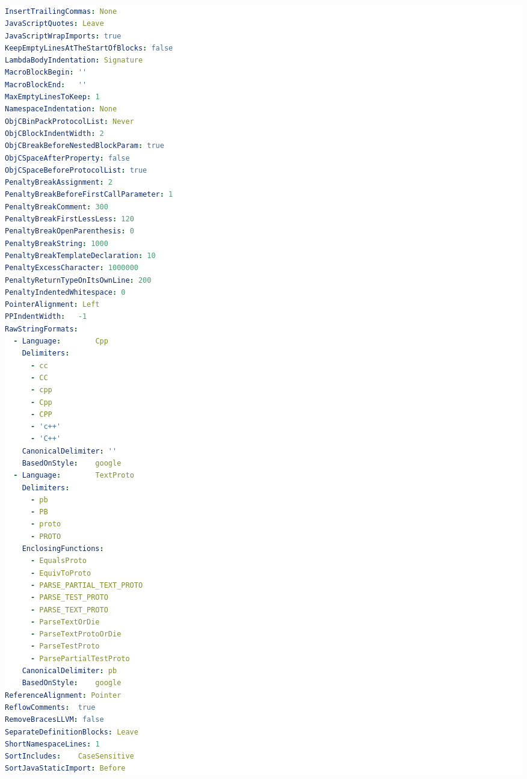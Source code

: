 ```yaml
InsertTrailingCommas: None
JavaScriptQuotes: Leave
JavaScriptWrapImports: true
KeepEmptyLinesAtTheStartOfBlocks: false
LambdaBodyIndentation: Signature
MacroBlockBegin: ''
MacroBlockEnd:   ''
MaxEmptyLinesToKeep: 1
NamespaceIndentation: None
ObjCBinPackProtocolList: Never
ObjCBlockIndentWidth: 2
ObjCBreakBeforeNestedBlockParam: true
ObjCSpaceAfterProperty: false
ObjCSpaceBeforeProtocolList: true
PenaltyBreakAssignment: 2
PenaltyBreakBeforeFirstCallParameter: 1
PenaltyBreakComment: 300
PenaltyBreakFirstLessLess: 120
PenaltyBreakOpenParenthesis: 0
PenaltyBreakString: 1000
PenaltyBreakTemplateDeclaration: 10
PenaltyExcessCharacter: 1000000
PenaltyReturnTypeOnItsOwnLine: 200
PenaltyIndentedWhitespace: 0
PointerAlignment: Left
PPIndentWidth:   -1
RawStringFormats:
  - Language:        Cpp
    Delimiters:
      - cc
      - CC
      - cpp
      - Cpp
      - CPP
      - 'c++'
      - 'C++'
    CanonicalDelimiter: ''
    BasedOnStyle:    google
  - Language:        TextProto
    Delimiters:
      - pb
      - PB
      - proto
      - PROTO
    EnclosingFunctions:
      - EqualsProto
      - EquivToProto
      - PARSE_PARTIAL_TEXT_PROTO
      - PARSE_TEST_PROTO
      - PARSE_TEXT_PROTO
      - ParseTextOrDie
      - ParseTextProtoOrDie
      - ParseTestProto
      - ParsePartialTestProto
    CanonicalDelimiter: pb
    BasedOnStyle:    google
ReferenceAlignment: Pointer
ReflowComments:  true
RemoveBracesLLVM: false
SeparateDefinitionBlocks: Leave
ShortNamespaceLines: 1
SortIncludes:    CaseSensitive
SortJavaStaticImport: Before
```